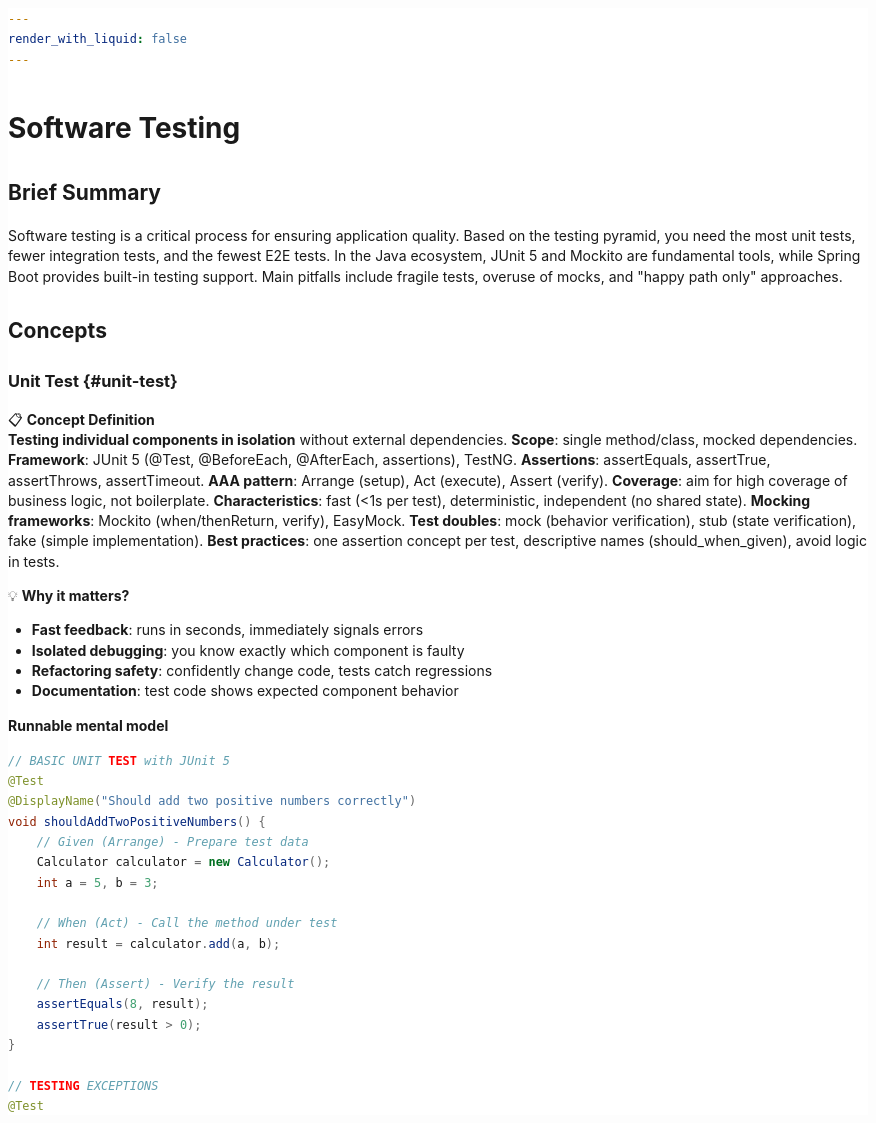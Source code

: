 ```yaml
---
render_with_liquid: false
---
```


# Software Testing

## Brief Summary

Software testing is a critical process for ensuring application quality. Based on the testing pyramid, you need the most unit tests, fewer integration tests, and the fewest E2E tests. In the Java ecosystem, JUnit 5 and Mockito are fundamental tools, while Spring Boot provides built-in testing support. Main pitfalls include fragile tests, overuse of mocks, and "happy path only" approaches.

## Concepts

### Unit Test {#unit-test}

<div class="concept-section definition">

📋 **Concept Definition**  
**Testing individual components in isolation** without external dependencies. **Scope**: single method/class, mocked dependencies. **Framework**: JUnit 5 (@Test, @BeforeEach, @AfterEach, assertions), TestNG. **Assertions**: assertEquals, assertTrue, assertThrows, assertTimeout. **AAA pattern**: Arrange (setup), Act (execute), Assert (verify). **Coverage**: aim for high coverage of business logic, not boilerplate. **Characteristics**: fast (<1s per test), deterministic, independent (no shared state). **Mocking frameworks**: Mockito (when/thenReturn, verify), EasyMock. **Test doubles**: mock (behavior verification), stub (state verification), fake (simple implementation). **Best practices**: one assertion concept per test, descriptive names (should_when_given), avoid logic in tests.

</div>

<div class="concept-section why-important">

💡 **Why it matters?**
- **Fast feedback**: runs in seconds, immediately signals errors
- **Isolated debugging**: you know exactly which component is faulty
- **Refactoring safety**: confidently change code, tests catch regressions
- **Documentation**: test code shows expected component behavior

</div>

<div class="runnable-model">

**Runnable mental model**
```java
// BASIC UNIT TEST with JUnit 5
@Test
@DisplayName("Should add two positive numbers correctly")
void shouldAddTwoPositiveNumbers() {
    // Given (Arrange) - Prepare test data
    Calculator calculator = new Calculator();
    int a = 5, b = 3;

    // When (Act) - Call the method under test
    int result = calculator.add(a, b);

    // Then (Assert) - Verify the result
    assertEquals(8, result);
    assertTrue(result > 0);
}

// TESTING EXCEPTIONS
@Test
```